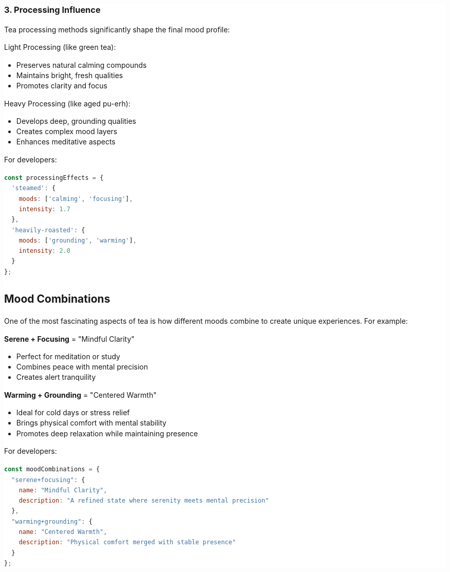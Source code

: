 ### 3. Processing Influence

Tea processing methods significantly shape the final mood profile:

Light Processing (like green tea):
- Preserves natural calming compounds
- Maintains bright, fresh qualities
- Promotes clarity and focus

Heavy Processing (like aged pu-erh):
- Develops deep, grounding qualities
- Creates complex mood layers
- Enhances meditative aspects

For developers:
```javascript
const processingEffects = {
  'steamed': {
    moods: ['calming', 'focusing'],
    intensity: 1.7
  },
  'heavily-roasted': {
    moods: ['grounding', 'warming'],
    intensity: 2.0
  }
};
```

## Mood Combinations

One of the most fascinating aspects of tea is how different moods combine to create unique experiences. For example:

**Serene + Focusing** = "Mindful Clarity"
- Perfect for meditation or study
- Combines peace with mental precision
- Creates alert tranquility

**Warming + Grounding** = "Centered Warmth"
- Ideal for cold days or stress relief
- Brings physical comfort with mental stability
- Promotes deep relaxation while maintaining presence

For developers:
```javascript
const moodCombinations = {
  "serene+focusing": {
    name: "Mindful Clarity",
    description: "A refined state where serenity meets mental precision"
  },
  "warming+grounding": {
    name: "Centered Warmth",
    description: "Physical comfort merged with stable presence"
  }
};
```
